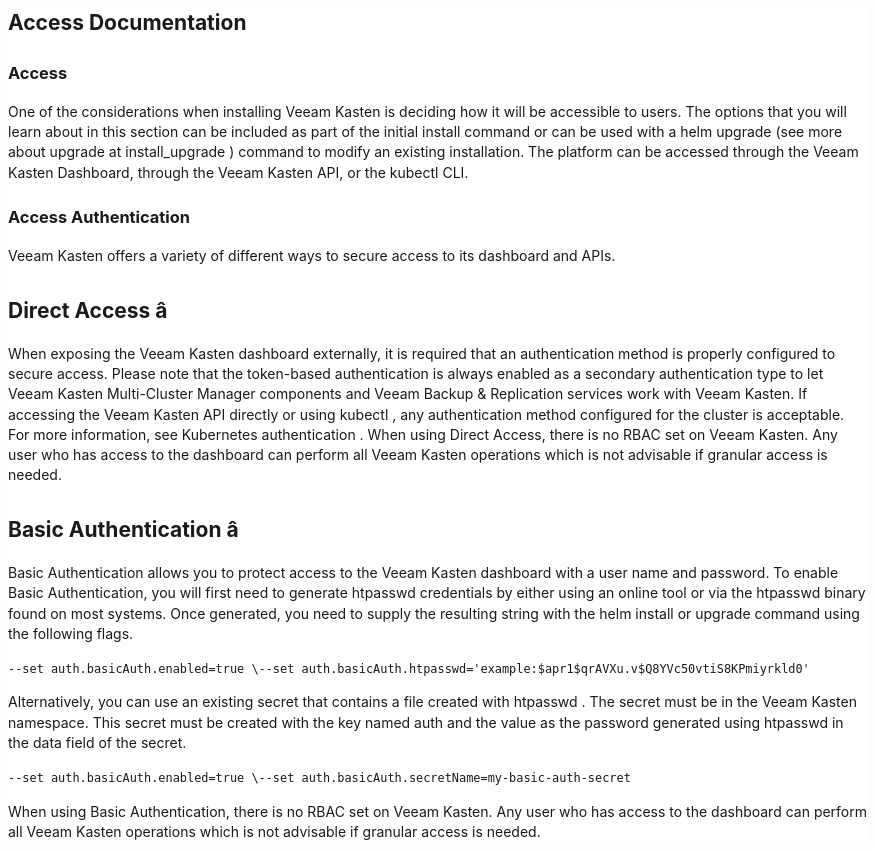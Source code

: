 ## Access Documentation
### Access
One of the considerations when installing Veeam Kasten is deciding how
  it will be accessible to users. The options that you will learn about in
  this section can be included as part of the initial install command or
  can be used with a helm upgrade (see more about upgrade at install_upgrade ) command to modify an
  existing installation.
The platform can be accessed through the Veeam Kasten Dashboard, through
  the Veeam Kasten API, or the kubectl CLI.

### Access Authentication
Veeam Kasten offers a variety of different ways to secure access to its
  dashboard and APIs.

## Direct Access â
When exposing the Veeam Kasten dashboard externally, it is required that
  an authentication method is properly configured to secure access. Please
  note that the token-based authentication is always enabled as a
  secondary authentication type to let Veeam Kasten Multi-Cluster Manager
  components and Veeam Backup & Replication services work with Veeam
  Kasten.
If accessing the Veeam Kasten API directly or using kubectl , any
  authentication method configured for the cluster is acceptable. For more
  information, see Kubernetes
authentication .
When using Direct Access, there is no RBAC set on Veeam Kasten. Any user
    who has access to the dashboard can perform all Veeam Kasten operations
    which is not advisable if granular access is needed.

## Basic Authentication â
Basic Authentication allows you to protect access to the Veeam Kasten
  dashboard with a user name and password. To enable Basic Authentication,
  you will first need to generate htpasswd credentials by either using an online tool or via the htpasswd binary found on most systems. Once generated, you
  need to supply the resulting string with the helm install or upgrade
  command using the following flags.

```
--set auth.basicAuth.enabled=true \--set auth.basicAuth.htpasswd='example:$apr1$qrAVXu.v$Q8YVc50vtiS8KPmiyrkld0'
```
Alternatively, you can use an existing secret that contains a file
  created with htpasswd . The secret must be in the Veeam Kasten
  namespace. This secret must be created with the key named auth and the
  value as the password generated using htpasswd in the data field of
  the secret.

```
--set auth.basicAuth.enabled=true \--set auth.basicAuth.secretName=my-basic-auth-secret
```
When using Basic Authentication, there is no RBAC set on Veeam Kasten.
    Any user who has access to the dashboard can perform all Veeam Kasten
    operations which is not advisable if granular access is needed.
